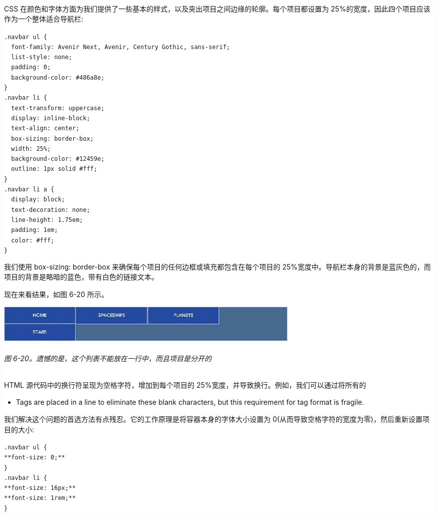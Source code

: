 CSS 在颜色和字体方面为我们提供了一些基本的样式，以及突出项目之间边缘的轮廓。每个项目都设置为 25%的宽度，因此四个项目应该作为一个整体适合导航栏:

```html
.navbar ul {
  font-family: Avenir Next, Avenir, Century Gothic, sans-serif;
  list-style: none;
  padding: 0;
  background-color: #486a8e;
}
.navbar li {
  text-transform: uppercase;
  display: inline-block;
  text-align: center;
  box-sizing: border-box;
  width: 25%;
  background-color: #12459e;
  outline: 1px solid #fff;
}
.navbar li a {
  display: block;
  text-decoration: none;
  line-height: 1.75em;
  padding: 1em;
  color: #fff;
}
```

我们使用 box-sizing: border-box 来确保每个项目的任何边框或填充都包含在每个项目的 25%宽度中。导航栏本身的背景是蓝灰色的，而项目的背景是略暗的蓝色，带有白色的链接文本。

现在来看结果，如图 6-20 所示。

![A314884_3_En_6_Fig20_HTML.jpg](img/A314884_3_En_6_Fig20_HTML.jpg)

###### 图 6-20。遗憾的是，这个列表不能放在一行中，而且项目是分开的

HTML 源代码中的换行符呈现为空格字符，增加到每个项目的 25%宽度，并导致换行。例如，我们可以通过将所有的

*   Tags are placed in a line to eliminate these blank characters, but this requirement for tag format is fragile.

我们解决这个问题的首选方法有点残忍。它的工作原理是将容器本身的字体大小设置为 0(从而导致空格字符的宽度为零)，然后重新设置项目的大小:

```html
.navbar ul {
**font-size: 0;** 
}
.navbar li {
**font-size: 16px;** 
**font-size: 1rem;** 
}
```
